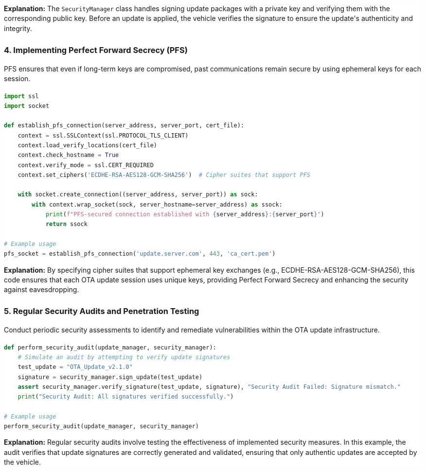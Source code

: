 **Explanation:**
The `SecurityManager` class handles signing update packages with a private key and verifying them with the corresponding public key. Before an update is applied, the vehicle verifies the signature to ensure the update's authenticity and integrity.

### 4. **Implementing Perfect Forward Secrecy (PFS)**

PFS ensures that even if long-term keys are compromised, past communications remain secure by using ephemeral keys for each session.

```python
import ssl
import socket

def establish_pfs_connection(server_address, server_port, cert_file):
    context = ssl.SSLContext(ssl.PROTOCOL_TLS_CLIENT)
    context.load_verify_locations(cert_file)
    context.check_hostname = True
    context.verify_mode = ssl.CERT_REQUIRED
    context.set_ciphers('ECDHE-RSA-AES128-GCM-SHA256')  # Cipher suites that support PFS

    with socket.create_connection((server_address, server_port)) as sock:
        with context.wrap_socket(sock, server_hostname=server_address) as ssock:
            print(f"PFS-secured connection established with {server_address}:{server_port}")
            return ssock

# Example usage
pfs_socket = establish_pfs_connection('update.server.com', 443, 'ca_cert.pem')
```

**Explanation:**
By specifying cipher suites that support ephemeral key exchanges (e.g., ECDHE-RSA-AES128-GCM-SHA256), this code ensures that each OTA update session uses unique keys, providing Perfect Forward Secrecy and enhancing the security against eavesdropping.

### 5. **Regular Security Audits and Penetration Testing**

Conduct periodic security assessments to identify and remediate vulnerabilities within the OTA update infrastructure.

```python
def perform_security_audit(update_manager, security_manager):
    # Simulate an audit by attempting to verify update signatures
    test_update = "OTA_Update_v2.1.0"
    signature = security_manager.sign_update(test_update)
    assert security_manager.verify_signature(test_update, signature), "Security Audit Failed: Signature mismatch."
    print("Security Audit: All signatures verified successfully.")

# Example usage
perform_security_audit(update_manager, security_manager)
```

**Explanation:**
Regular security audits involve testing the effectiveness of implemented security measures. In this example, the audit verifies that update signatures are correctly generated and validated, ensuring that only authentic updates are accepted by the vehicle.
